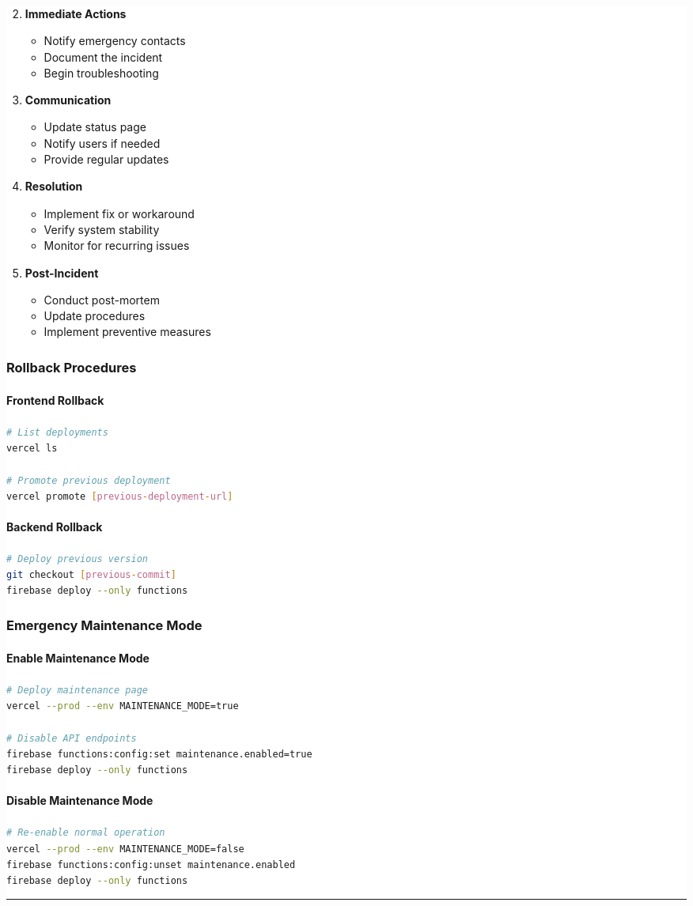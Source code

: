 2. **Immediate Actions**
   - Notify emergency contacts
   - Document the incident
   - Begin troubleshooting

3. **Communication**
   - Update status page
   - Notify users if needed
   - Provide regular updates

4. **Resolution**
   - Implement fix or workaround
   - Verify system stability
   - Monitor for recurring issues

5. **Post-Incident**
   - Conduct post-mortem
   - Update procedures
   - Implement preventive measures

### Rollback Procedures

#### Frontend Rollback
```bash
# List deployments
vercel ls

# Promote previous deployment
vercel promote [previous-deployment-url]
```

#### Backend Rollback
```bash
# Deploy previous version
git checkout [previous-commit]
firebase deploy --only functions
```

### Emergency Maintenance Mode

#### Enable Maintenance Mode
```bash
# Deploy maintenance page
vercel --prod --env MAINTENANCE_MODE=true

# Disable API endpoints
firebase functions:config:set maintenance.enabled=true
firebase deploy --only functions
```

#### Disable Maintenance Mode
```bash
# Re-enable normal operation
vercel --prod --env MAINTENANCE_MODE=false
firebase functions:config:unset maintenance.enabled
firebase deploy --only functions
```

---